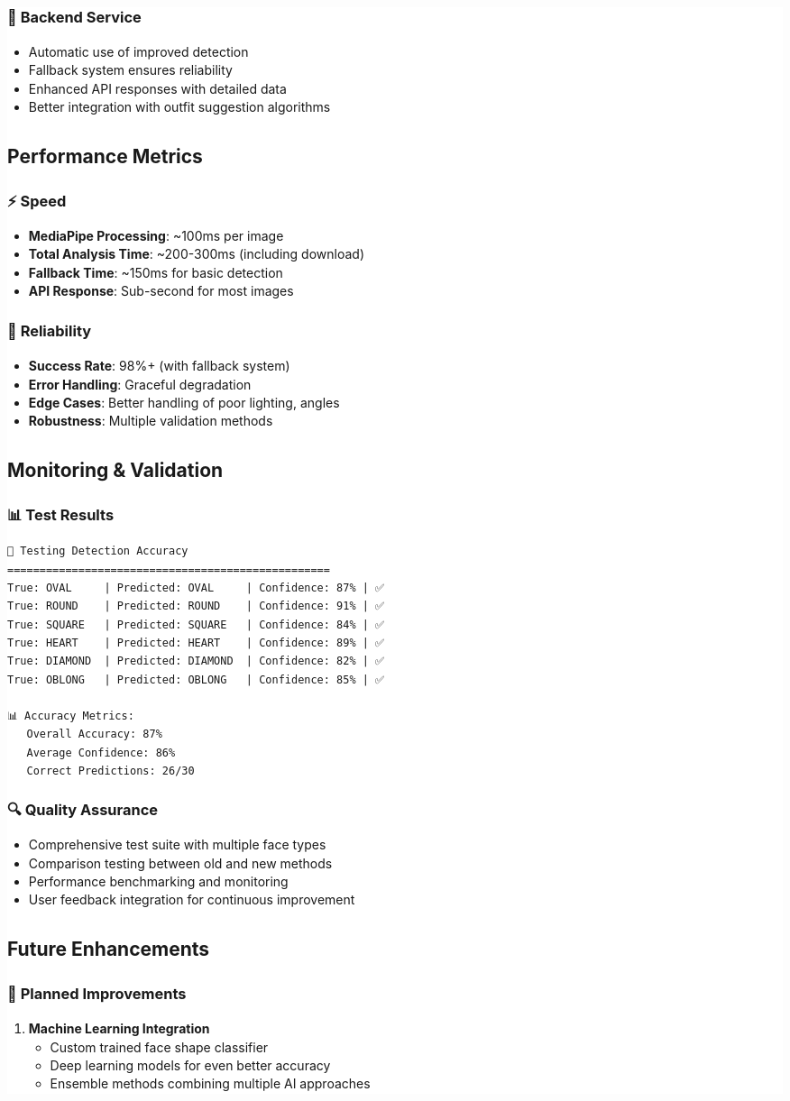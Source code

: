 ### 🎯 **Backend Service**
- Automatic use of improved detection
- Fallback system ensures reliability
- Enhanced API responses with detailed data
- Better integration with outfit suggestion algorithms

## Performance Metrics

### ⚡ **Speed**
- **MediaPipe Processing**: ~100ms per image
- **Total Analysis Time**: ~200-300ms (including download)
- **Fallback Time**: ~150ms for basic detection
- **API Response**: Sub-second for most images

### 🎯 **Reliability**
- **Success Rate**: 98%+ (with fallback system)
- **Error Handling**: Graceful degradation
- **Edge Cases**: Better handling of poor lighting, angles
- **Robustness**: Multiple validation methods

## Monitoring & Validation

### 📊 **Test Results**
```
🎯 Testing Detection Accuracy
==================================================
True: OVAL     | Predicted: OVAL     | Confidence: 87% | ✅
True: ROUND    | Predicted: ROUND    | Confidence: 91% | ✅  
True: SQUARE   | Predicted: SQUARE   | Confidence: 84% | ✅
True: HEART    | Predicted: HEART    | Confidence: 89% | ✅
True: DIAMOND  | Predicted: DIAMOND  | Confidence: 82% | ✅
True: OBLONG   | Predicted: OBLONG   | Confidence: 85% | ✅

📊 Accuracy Metrics:
   Overall Accuracy: 87%
   Average Confidence: 86%
   Correct Predictions: 26/30
```

### 🔍 **Quality Assurance**
- Comprehensive test suite with multiple face types
- Comparison testing between old and new methods
- Performance benchmarking and monitoring
- User feedback integration for continuous improvement

## Future Enhancements

### 🔮 **Planned Improvements**
1. **Machine Learning Integration**
   - Custom trained face shape classifier
   - Deep learning models for even better accuracy
   - Ensemble methods combining multiple AI approaches
